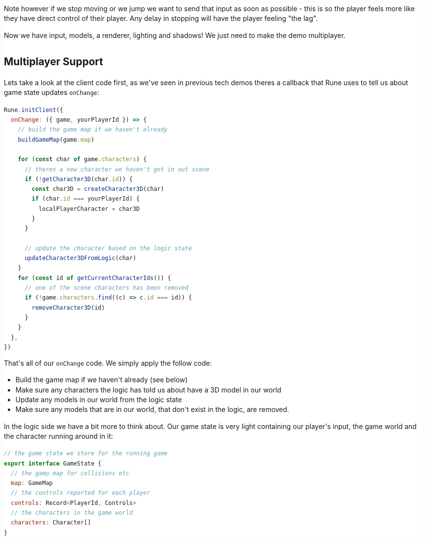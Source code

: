 Note however if we stop moving or we jump we want to send that input as soon as possible - this is so the player feels more like they have direct control of their player. Any delay in stopping will have the player feeling "the lag".

Now we have input, models, a renderer, lighting and shadows! We just need to make the demo multiplayer.

## Multiplayer Support

Lets take a look at the client code first, as we've seen in previous tech demos theres a callback that Rune uses to tell us about game state updates `onChange`:

```javascript
Rune.initClient({
  onChange: ({ game, yourPlayerId }) => {
    // build the game map if we haven't already
    buildGameMap(game.map)

    for (const char of game.characters) {
      // theres a new character we haven't got in out scene
      if (!getCharacter3D(char.id)) {
        const char3D = createCharacter3D(char)
        if (char.id === yourPlayerId) {
          localPlayerCharacter = char3D
        }
      }

      // update the character based on the logic state
      updateCharacter3DFromLogic(char)
    }
    for (const id of getCurrentCharacterIds()) {
      // one of the scene characters has been removed
      if (!game.characters.find((c) => c.id === id)) {
        removeCharacter3D(id)
      }
    }
  },
})
```

That's all of our `onChange` code. We simply apply the follow code:

* Build the game map if we haven't already (see below)
* Make sure any characters the logic has told us about have a 3D model in our world
* Update any models in our world from the logic state
* Make sure any models that are in our world, that don't exist in the logic, are removed.

In the logic side we have a bit more to think about. Our game state is very light containing our player's input, the game world and the character running around in it:

```javascript
// the game state we store for the running game
export interface GameState {
  // the gamp map for collisions etc
  map: GameMap
  // the controls reported for each player
  controls: Record<PlayerId, Controls>
  // the characters in the game world
  characters: Character[]
}
```
